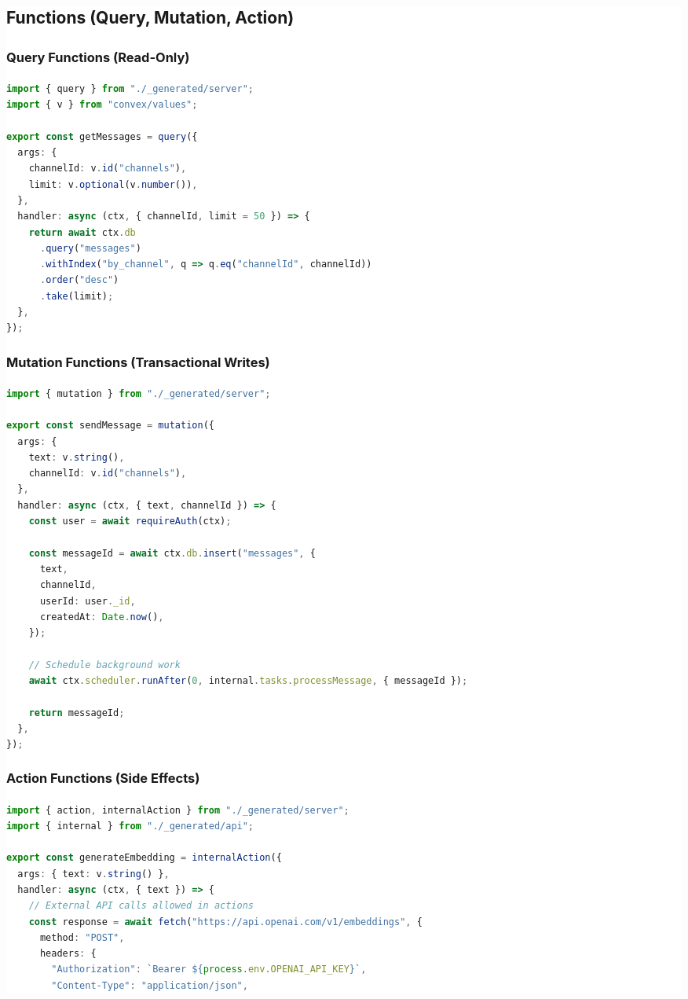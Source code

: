 ## Functions (Query, Mutation, Action)

### Query Functions (Read-Only)
```typescript
import { query } from "./_generated/server";
import { v } from "convex/values";

export const getMessages = query({
  args: { 
    channelId: v.id("channels"),
    limit: v.optional(v.number()),
  },
  handler: async (ctx, { channelId, limit = 50 }) => {
    return await ctx.db
      .query("messages")
      .withIndex("by_channel", q => q.eq("channelId", channelId))
      .order("desc")
      .take(limit);
  },
});
```

### Mutation Functions (Transactional Writes)
```typescript
import { mutation } from "./_generated/server";

export const sendMessage = mutation({
  args: { 
    text: v.string(),
    channelId: v.id("channels"),
  },
  handler: async (ctx, { text, channelId }) => {
    const user = await requireAuth(ctx);
    
    const messageId = await ctx.db.insert("messages", {
      text,
      channelId,
      userId: user._id,
      createdAt: Date.now(),
    });
    
    // Schedule background work
    await ctx.scheduler.runAfter(0, internal.tasks.processMessage, { messageId });
    
    return messageId;
  },
});
```

### Action Functions (Side Effects)
```typescript
import { action, internalAction } from "./_generated/server";
import { internal } from "./_generated/api";

export const generateEmbedding = internalAction({
  args: { text: v.string() },
  handler: async (ctx, { text }) => {
    // External API calls allowed in actions
    const response = await fetch("https://api.openai.com/v1/embeddings", {
      method: "POST",
      headers: {
        "Authorization": `Bearer ${process.env.OPENAI_API_KEY}`,
        "Content-Type": "application/json",
```